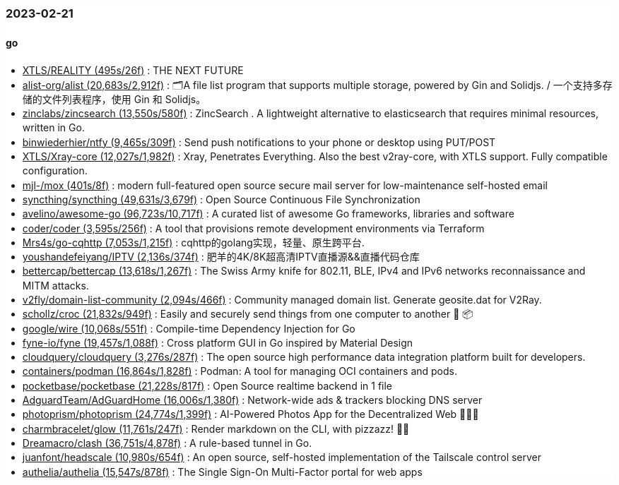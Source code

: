 ### 2023-02-21

#### go
* [XTLS/REALITY (495s/26f)](https://github.com/XTLS/REALITY) : THE NEXT FUTURE
* [alist-org/alist (20,683s/2,912f)](https://github.com/alist-org/alist) : 🗂️A file list program that supports multiple storage, powered by Gin and Solidjs. / 一个支持多存储的文件列表程序，使用 Gin 和 Solidjs。
* [zinclabs/zincsearch (13,550s/580f)](https://github.com/zinclabs/zincsearch) : ZincSearch . A lightweight alternative to elasticsearch that requires minimal resources, written in Go.
* [binwiederhier/ntfy (9,465s/309f)](https://github.com/binwiederhier/ntfy) : Send push notifications to your phone or desktop using PUT/POST
* [XTLS/Xray-core (12,027s/1,982f)](https://github.com/XTLS/Xray-core) : Xray, Penetrates Everything. Also the best v2ray-core, with XTLS support. Fully compatible configuration.
* [mjl-/mox (401s/8f)](https://github.com/mjl-/mox) : modern full-featured open source secure mail server for low-maintenance self-hosted email
* [syncthing/syncthing (49,631s/3,679f)](https://github.com/syncthing/syncthing) : Open Source Continuous File Synchronization
* [avelino/awesome-go (96,723s/10,717f)](https://github.com/avelino/awesome-go) : A curated list of awesome Go frameworks, libraries and software
* [coder/coder (3,595s/256f)](https://github.com/coder/coder) : A tool that provisions remote development environments via Terraform
* [Mrs4s/go-cqhttp (7,053s/1,215f)](https://github.com/Mrs4s/go-cqhttp) : cqhttp的golang实现，轻量、原生跨平台.
* [youshandefeiyang/IPTV (2,136s/374f)](https://github.com/youshandefeiyang/IPTV) : 肥羊的4K/8K超高清IPTV直播源&&直播代码仓库
* [bettercap/bettercap (13,618s/1,267f)](https://github.com/bettercap/bettercap) : The Swiss Army knife for 802.11, BLE, IPv4 and IPv6 networks reconnaissance and MITM attacks.
* [v2fly/domain-list-community (2,094s/466f)](https://github.com/v2fly/domain-list-community) : Community managed domain list. Generate geosite.dat for V2Ray.
* [schollz/croc (21,832s/949f)](https://github.com/schollz/croc) : Easily and securely send things from one computer to another 🐊 📦
* [google/wire (10,068s/551f)](https://github.com/google/wire) : Compile-time Dependency Injection for Go
* [fyne-io/fyne (19,457s/1,088f)](https://github.com/fyne-io/fyne) : Cross platform GUI in Go inspired by Material Design
* [cloudquery/cloudquery (3,276s/287f)](https://github.com/cloudquery/cloudquery) : The open source high performance data integration platform built for developers.
* [containers/podman (16,864s/1,828f)](https://github.com/containers/podman) : Podman: A tool for managing OCI containers and pods.
* [pocketbase/pocketbase (21,228s/817f)](https://github.com/pocketbase/pocketbase) : Open Source realtime backend in 1 file
* [AdguardTeam/AdGuardHome (16,006s/1,380f)](https://github.com/AdguardTeam/AdGuardHome) : Network-wide ads & trackers blocking DNS server
* [photoprism/photoprism (24,774s/1,399f)](https://github.com/photoprism/photoprism) : AI-Powered Photos App for the Decentralized Web 🌈💎✨
* [charmbracelet/glow (11,761s/247f)](https://github.com/charmbracelet/glow) : Render markdown on the CLI, with pizzazz! 💅🏻
* [Dreamacro/clash (36,751s/4,878f)](https://github.com/Dreamacro/clash) : A rule-based tunnel in Go.
* [juanfont/headscale (10,980s/654f)](https://github.com/juanfont/headscale) : An open source, self-hosted implementation of the Tailscale control server
* [authelia/authelia (15,547s/878f)](https://github.com/authelia/authelia) : The Single Sign-On Multi-Factor portal for web apps
